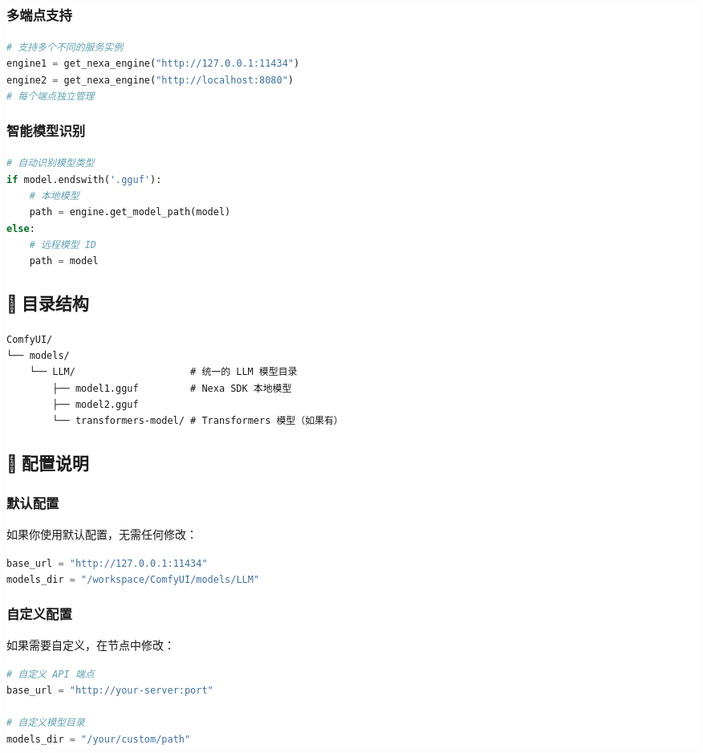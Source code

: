 ### 多端点支持

```python
# 支持多个不同的服务实例
engine1 = get_nexa_engine("http://127.0.0.1:11434")
engine2 = get_nexa_engine("http://localhost:8080")
# 每个端点独立管理
```

### 智能模型识别

```python
# 自动识别模型类型
if model.endswith('.gguf'):
    # 本地模型
    path = engine.get_model_path(model)
else:
    # 远程模型 ID
    path = model
```

## 📁 目录结构

```
ComfyUI/
└── models/
    └── LLM/                    # 统一的 LLM 模型目录
        ├── model1.gguf         # Nexa SDK 本地模型
        ├── model2.gguf
        └── transformers-model/ # Transformers 模型（如果有）
```

## 🔧 配置说明

### 默认配置

如果你使用默认配置，无需任何修改：

```python
base_url = "http://127.0.0.1:11434"
models_dir = "/workspace/ComfyUI/models/LLM"
```

### 自定义配置

如果需要自定义，在节点中修改：

```python
# 自定义 API 端点
base_url = "http://your-server:port"

# 自定义模型目录
models_dir = "/your/custom/path"
```
